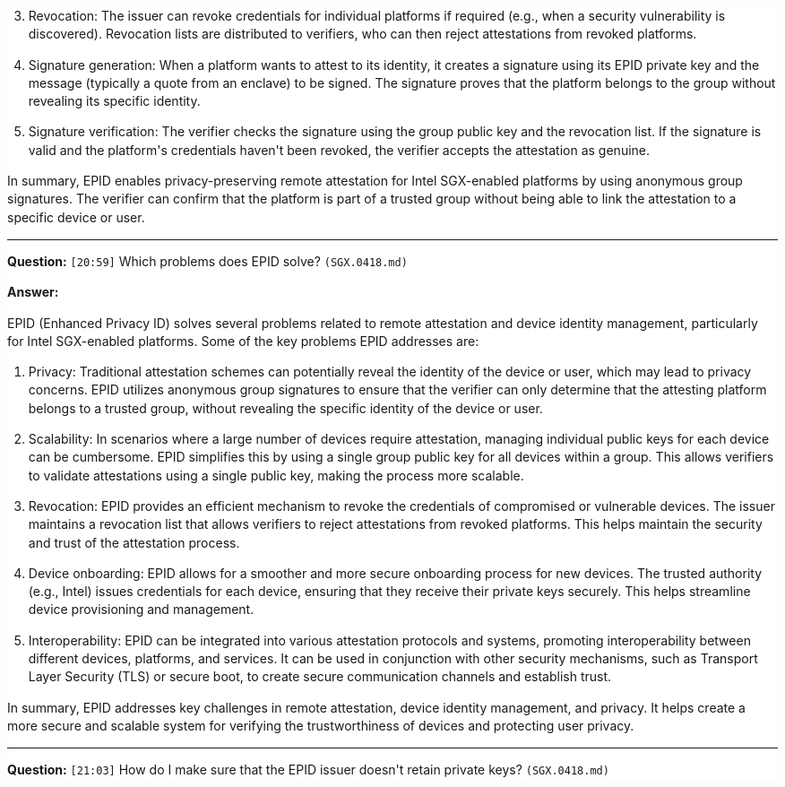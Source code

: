 3. Revocation: The issuer can revoke credentials for individual platforms if required (e.g., when a security vulnerability is discovered). Revocation lists are distributed to verifiers, who can then reject attestations from revoked platforms.

4. Signature generation: When a platform wants to attest to its identity, it creates a signature using its EPID private key and the message (typically a quote from an enclave) to be signed. The signature proves that the platform belongs to the group without revealing its specific identity.

5. Signature verification: The verifier checks the signature using the group public key and the revocation list. If the signature is valid and the platform's credentials haven't been revoked, the verifier accepts the attestation as genuine.

In summary, EPID enables privacy-preserving remote attestation for Intel SGX-enabled platforms by using anonymous group signatures. The verifier can confirm that the platform is part of a trusted group without being able to link the attestation to a specific device or user.

---

**Question:** `[20:59]` Which problems does EPID solve? `(SGX.0418.md)`

**Answer:**

EPID (Enhanced Privacy ID) solves several problems related to remote attestation and device identity management, particularly for Intel SGX-enabled platforms. Some of the key problems EPID addresses are:

1. Privacy: Traditional attestation schemes can potentially reveal the identity of the device or user, which may lead to privacy concerns. EPID utilizes anonymous group signatures to ensure that the verifier can only determine that the attesting platform belongs to a trusted group, without revealing the specific identity of the device or user.

2. Scalability: In scenarios where a large number of devices require attestation, managing individual public keys for each device can be cumbersome. EPID simplifies this by using a single group public key for all devices within a group. This allows verifiers to validate attestations using a single public key, making the process more scalable.

3. Revocation: EPID provides an efficient mechanism to revoke the credentials of compromised or vulnerable devices. The issuer maintains a revocation list that allows verifiers to reject attestations from revoked platforms. This helps maintain the security and trust of the attestation process.

4. Device onboarding: EPID allows for a smoother and more secure onboarding process for new devices. The trusted authority (e.g., Intel) issues credentials for each device, ensuring that they receive their private keys securely. This helps streamline device provisioning and management.

5. Interoperability: EPID can be integrated into various attestation protocols and systems, promoting interoperability between different devices, platforms, and services. It can be used in conjunction with other security mechanisms, such as Transport Layer Security (TLS) or secure boot, to create secure communication channels and establish trust.

In summary, EPID addresses key challenges in remote attestation, device identity management, and privacy. It helps create a more secure and scalable system for verifying the trustworthiness of devices and protecting user privacy.

---

**Question:** `[21:03]` How do I make sure that the EPID issuer doesn't retain private keys? `(SGX.0418.md)`
